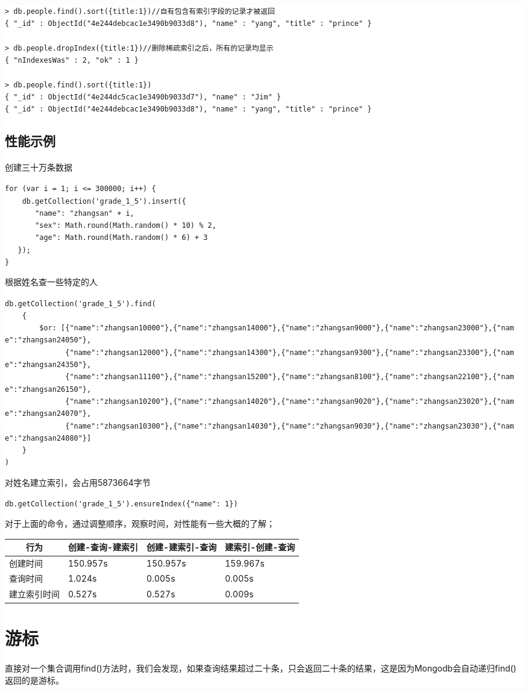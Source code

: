     > db.people.find().sort({title:1})//自有包含有索引字段的记录才被返回
    { "_id" : ObjectId("4e244debcac1e3490b9033d8"), "name" : "yang", "title" : "prince" }
    
    > db.people.dropIndex({title:1})//删除稀疏索引之后，所有的记录均显示
    { "nIndexesWas" : 2, "ok" : 1 }
    
    > db.people.find().sort({title:1})
    { "_id" : ObjectId("4e244dc5cac1e3490b9033d7"), "name" : "Jim" }
    { "_id" : ObjectId("4e244debcac1e3490b9033d8"), "name" : "yang", "title" : "prince" }

## 性能示例

创建三十万条数据

    for (var i = 1; i <= 300000; i++) {
        db.getCollection('grade_1_5').insert({
           "name": "zhangsan" + i,
           "sex": Math.round(Math.random() * 10) % 2,
           "age": Math.round(Math.random() * 6) + 3
       });
    }

根据姓名查一些特定的人

    db.getCollection('grade_1_5').find(
        {
            $or: [{"name":"zhangsan10000"},{"name":"zhangsan14000"},{"name":"zhangsan9000"},{"name":"zhangsan23000"},{"name":"zhangsan24050"},
                  {"name":"zhangsan12000"},{"name":"zhangsan14300"},{"name":"zhangsan9300"},{"name":"zhangsan23300"},{"name":"zhangsan24350"},
                  {"name":"zhangsan11100"},{"name":"zhangsan15200"},{"name":"zhangsan8100"},{"name":"zhangsan22100"},{"name":"zhangsan26150"},
                  {"name":"zhangsan10200"},{"name":"zhangsan14020"},{"name":"zhangsan9020"},{"name":"zhangsan23020"},{"name":"zhangsan24070"},
                  {"name":"zhangsan10300"},{"name":"zhangsan14030"},{"name":"zhangsan9030"},{"name":"zhangsan23030"},{"name":"zhangsan24080"}]
        }
    )

对姓名建立索引，会占用5873664字节

    db.getCollection('grade_1_5').ensureIndex({"name": 1})

对于上面的命令，通过调整顺序，观察时间，对性能有一些大概的了解；

行为 | 创建-查询-建索引 | 创建-建索引-查询 | 建索引-创建-查询  
-|-|-|-
创建时间 | 150.957s | 150.957s | 159.967s  
查询时间 | 1.024s | 0.005s | 0.005s  
建立索引时间 | 0.527s | 0.527s | 0.009s 

# 游标

直接对一个集合调用find()方法时，我们会发现，如果查询结果超过二十条，只会返回二十条的结果，这是因为Mongodb会自动递归find()返回的是游标。

